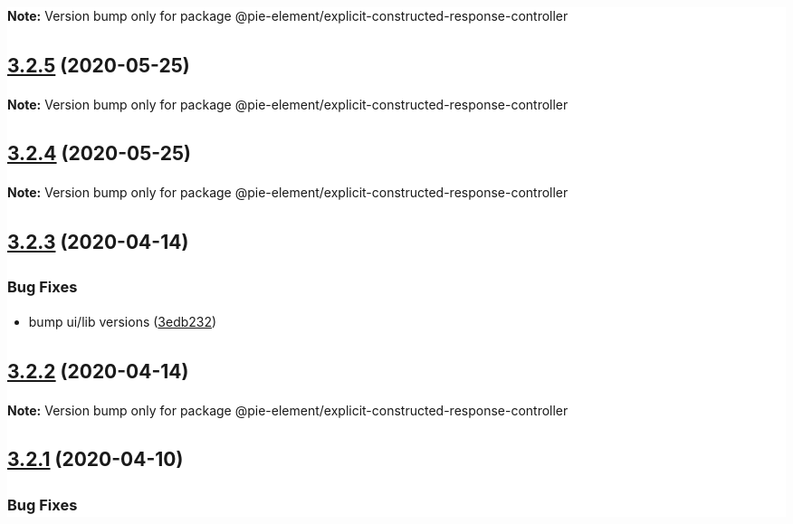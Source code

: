 **Note:** Version bump only for package @pie-element/explicit-constructed-response-controller





## [3.2.5](https://github.com/pie-framework/pie-elements/compare/@pie-element/explicit-constructed-response-controller@3.2.4...@pie-element/explicit-constructed-response-controller@3.2.5) (2020-05-25)

**Note:** Version bump only for package @pie-element/explicit-constructed-response-controller





## [3.2.4](https://github.com/pie-framework/pie-elements/compare/@pie-element/explicit-constructed-response-controller@3.2.3...@pie-element/explicit-constructed-response-controller@3.2.4) (2020-05-25)

**Note:** Version bump only for package @pie-element/explicit-constructed-response-controller





## [3.2.3](https://github.com/pie-framework/pie-elements/compare/@pie-element/explicit-constructed-response-controller@3.2.2...@pie-element/explicit-constructed-response-controller@3.2.3) (2020-04-14)


### Bug Fixes

* bump ui/lib versions ([3edb232](https://github.com/pie-framework/pie-elements/commit/3edb232))





## [3.2.2](https://github.com/pie-framework/pie-elements/compare/@pie-element/explicit-constructed-response-controller@3.2.1...@pie-element/explicit-constructed-response-controller@3.2.2) (2020-04-14)

**Note:** Version bump only for package @pie-element/explicit-constructed-response-controller





## [3.2.1](https://github.com/pie-framework/pie-elements/compare/@pie-element/explicit-constructed-response-controller@3.1.3...@pie-element/explicit-constructed-response-controller@3.2.1) (2020-04-10)


### Bug Fixes
